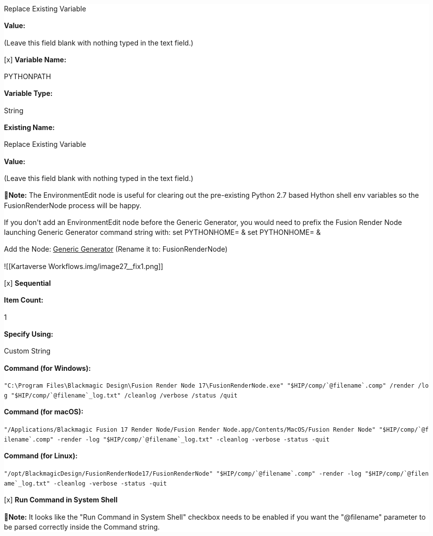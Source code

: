 Replace Existing Variable

**Value:**

(Leave this field blank with nothing typed in the text field.)

\[x\] **Variable Name:**

PYTHONPATH

**Variable Type:**

String

**Existing Name:**

Replace Existing Variable

**Value:**

(Leave this field blank with nothing typed in the text field.)

📝**Note:** The EnvironmentEdit node is useful for clearing out the pre-existing Python 2.7 based Hython shell env variables so the FusionRenderNode process will be happy.

If you don't add an EnvironmentEdit node before the Generic Generator, you would need to prefix the Fusion Render Node launching Generic Generator command string with: set PYTHONHOME= & set PYTHONHOME= &

Add the Node: [Generic Generator](https://www.sidefx.com/docs/houdini/nodes/top/genericgenerator.html) (Rename it to: FusionRenderNode)

![[Kartaverse Workflows.img/image27__fix1.png]]

\[x\] **Sequential**

**Item Count:**

1

**Specify Using:**

Custom String

**Command (for Windows):**

    "C:\Program Files\Blackmagic Design\Fusion Render Node 17\FusionRenderNode.exe" "$HIP/comp/`@filename`.comp" /render /log "$HIP/comp/`@filename`_log.txt" /cleanlog /verbose /status /quit

**Command (for macOS):**

    "/Applications/Blackmagic Fusion 17 Render Node/Fusion Render Node.app/Contents/MacOS/Fusion Render Node" "$HIP/comp/`@filename`.comp" -render -log "$HIP/comp/`@filename`_log.txt" -cleanlog -verbose -status -quit

**Command (for Linux):**

    "/opt/BlackmagicDesign/FusionRenderNode17/FusionRenderNode" "$HIP/comp/`@filename`.comp" -render -log "$HIP/comp/`@filename`_log.txt" -cleanlog -verbose -status -quit

\[x\] **Run Command in System Shell**

📝**Note:** It looks like the "Run Command in System Shell" checkbox needs to be enabled if you want the "@filename" parameter to be parsed correctly inside the Command string.
